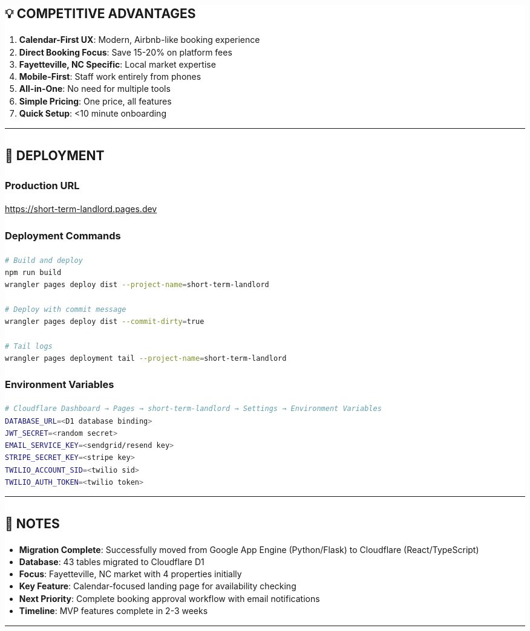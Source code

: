 
## 💡 COMPETITIVE ADVANTAGES

1. **Calendar-First UX**: Modern, Airbnb-like booking experience
2. **Direct Booking Focus**: Save 15-20% on platform fees
3. **Fayetteville, NC Specific**: Local market expertise
4. **Mobile-First**: Staff work entirely from phones
5. **All-in-One**: No need for multiple tools
6. **Simple Pricing**: One price, all features
7. **Quick Setup**: <10 minute onboarding

---

## 🚀 DEPLOYMENT

### Production URL
https://short-term-landlord.pages.dev

### Deployment Commands
```bash
# Build and deploy
npm run build
wrangler pages deploy dist --project-name=short-term-landlord

# Deploy with commit message
wrangler pages deploy dist --commit-dirty=true

# Tail logs
wrangler pages deployment tail --project-name=short-term-landlord
```

### Environment Variables
```bash
# Cloudflare Dashboard → Pages → short-term-landlord → Settings → Environment Variables
DATABASE_URL=<D1 database binding>
JWT_SECRET=<random secret>
EMAIL_SERVICE_KEY=<sendgrid/resend key>
STRIPE_SECRET_KEY=<stripe key>
TWILIO_ACCOUNT_SID=<twilio sid>
TWILIO_AUTH_TOKEN=<twilio token>
```

---

## 📝 NOTES

- **Migration Complete**: Successfully moved from Google App Engine (Python/Flask) to Cloudflare (React/TypeScript)
- **Database**: 43 tables migrated to Cloudflare D1
- **Focus**: Fayetteville, NC market with 4 properties initially
- **Key Feature**: Calendar-focused landing page for availability checking
- **Next Priority**: Complete booking approval workflow with email notifications
- **Timeline**: MVP features complete in 2-3 weeks

---